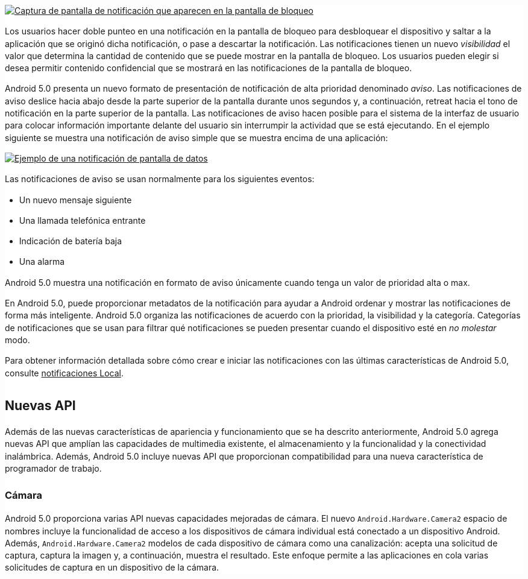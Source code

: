 [![Captura de pantalla de notificación que aparecen en la pantalla de bloqueo](lollipop-images/lockscreen-notification-sml.png)](lollipop-images/lockscreen-notification.png)

Los usuarios hacer doble punteo en una notificación en la pantalla de bloqueo para desbloquear el dispositivo y saltar a la aplicación que se originó dicha notificación, o pase a descartar la notificación. Las notificaciones tienen un nuevo *visibilidad* el valor que determina la cantidad de contenido que se puede mostrar en la pantalla de bloqueo. Los usuarios pueden elegir si desea permitir contenido confidencial que se mostrará en las notificaciones de la pantalla de bloqueo.

Android 5.0 presenta un nuevo formato de presentación de notificación de alta prioridad denominado *aviso*. Las notificaciones de aviso deslice hacia abajo desde la parte superior de la pantalla durante unos segundos y, a continuación, retreat hacia el tono de notificación en la parte superior de la pantalla. Las notificaciones de aviso hacen posible para el sistema de la interfaz de usuario para colocar información importante delante del usuario sin interrumpir la actividad que se está ejecutando. En el ejemplo siguiente se muestra una notificación de aviso simple que se muestra encima de una aplicación:

[![Ejemplo de una notificación de pantalla de datos](lollipop-images/heads-up-notification-sml.png)](lollipop-images/heads-up-notification.png)

Las notificaciones de aviso se usan normalmente para los siguientes eventos:

-   Un nuevo mensaje siguiente

-   Una llamada telefónica entrante

-   Indicación de batería baja

-   Una alarma

Android 5.0 muestra una notificación en formato de aviso únicamente cuando tenga un valor de prioridad alta o max.

En Android 5.0, puede proporcionar metadatos de la notificación para ayudar a Android ordenar y mostrar las notificaciones de forma más inteligente. Android 5.0 organiza las notificaciones de acuerdo con la prioridad, la visibilidad y la categoría.
Categorías de notificaciones que se usan para filtrar qué notificaciones se pueden presentar cuando el dispositivo esté en *no molestar* modo.

Para obtener información detallada sobre cómo crear e iniciar las notificaciones con las últimas características de Android 5.0, consulte [notificaciones Local](~/android/app-fundamentals/notifications/local-notifications.md).

<a name="newapis" />

## <a name="new-apis"></a>Nuevas API

Además de las nuevas características de apariencia y funcionamiento que se ha descrito anteriormente, Android 5.0 agrega nuevas API que amplían las capacidades de multimedia existente, el almacenamiento y la funcionalidad y la conectividad inalámbrica. Además, Android 5.0 incluye nuevas API que proporcionan compatibilidad para una nueva característica de programador de trabajo.

### <a name="camera"></a>Cámara

Android 5.0 proporciona varias API nuevas capacidades mejoradas de cámara. El nuevo `Android.Hardware.Camera2` espacio de nombres incluye la funcionalidad de acceso a los dispositivos de cámara individual está conectado a un dispositivo Android. Además, `Android.Hardware.Camera2` modelos de cada dispositivo de cámara como una canalización: acepta una solicitud de captura, captura la imagen y, a continuación, muestra el resultado. Este enfoque permite a las aplicaciones en cola varias solicitudes de captura en un dispositivo de la cámara.
